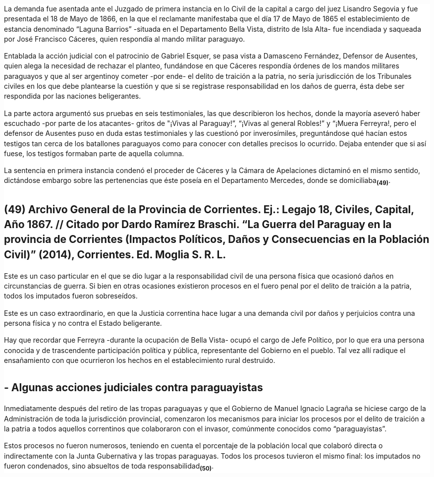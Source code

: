La demanda fue asentada ante el Juzgado de primera instancia en lo Civil de la capital a cargo del juez Lisandro Segovia y fue presentada el 18 de Mayo de 1866, en la que el reclamante manifestaba que el día 17 de Mayo de 1865 el establecimiento de estancia denominado “Laguna Barrios” -situada en el Departamento Bella Vista, distrito de Isla Alta- fue incendiada y saqueada por José Francisco Cáceres, quien respondía al mando militar paraguayo.

Entablada la acción judicial con el patrocinio de Gabriel Esquer, se pasa vista a Damasceno Fernández, Defensor de Ausentes, quien alega la necesidad de rechazar el planteo, fundándose en que Cáceres respondía órdenes de los mandos militares paraguayos y que al ser argentinoy cometer -por ende- el delito de traición a la patria, no sería jurisdicción de los Tribunales civiles en los que debe plantearse la cuestión y que si se registrase responsabilidad en los daños de guerra, ésta debe ser respondida por las naciones beligerantes.

La parte actora argumentó sus pruebas en seis testimoniales, las que describieron los hechos, donde la mayoría aseveró haber escuchado -por parte de los atacantes- gritos de "¡Vivas al Paraguay!”, “¡Vivas al general Robles!” y “¡Muera Ferreyra!, pero el defensor de Ausentes puso en duda estas testimoniales y las cuestionó por inverosímiles, preguntándose qué hacían estos testigos tan cerca de los batallones paraguayos como para conocer con detalles precisos lo ocurrido. Dejaba entender que si así fuese, los testigos formaban parte de aquella columna.

La sentencia en primera instancia condenó el proceder de Cáceres y la Cámara de Apelaciones dictaminó en el mismo sentido, dictándose embargo sobre las pertenencias que éste poseía en el Departamento Mercedes, donde se domiciliaba<sub><strong>(49)</strong></sub>.

## **(49)** Archivo General de la Provincia de Corrientes. Ej.: Legajo 18, Civiles, Capital, Año 1867. // Citado por Dardo Ramírez Braschi. “La Guerra del Paraguay en la provincia de Corrientes (Impactos Políticos, Daños y Consecuencias en la Población Civil)” (2014), Corrientes. Ed. Moglia S. R. L.

Este es un caso particular en el que se dio lugar a la responsabilidad civil de una persona física que ocasionó daños en circunstancias de guerra. Si bien en otras ocasiones existieron procesos en el fuero penal por el delito de traición a la patria, todos los imputados fueron sobreseídos.

Este es un caso extraordinario, en que la Justicia correntina hace lugar a una demanda civil por daños y perjuicios contra una persona física y no contra el Estado beligerante.

Hay que recordar que Ferreyra -durante la ocupación de Bella Vista- ocupó el cargo de Jefe Político, por lo que era una persona conocida y de trascendente participación política y pública, representante del Gobierno en el pueblo. Tal vez allí radique el ensañamiento con que ocurrieron los hechos en el establecimiento rural destruido.

## **\- Algunas acciones judiciales contra paraguayistas**

Inmediatamente después del retiro de las tropas paraguayas y que el Gobierno de Manuel Ignacio Lagraña se hiciese cargo de la Administración de toda la jurisdicción provincial, comenzaron los mecanismos para iniciar los procesos por el delito de traición a la patria a todos aquellos correntinos que colaboraron con el invasor, comúnmente conocidos como “paraguayistas”.

Estos procesos no fueron numerosos, teniendo en cuenta el porcentaje de la población local que colaboró directa o indirectamente con la Junta Gubernativa y las tropas paraguayas. Todos los procesos tuvieron el mismo final: los imputados no fueron condenados, sino absueltos de toda responsabilidad<sub><strong>(50)</strong></sub>.

